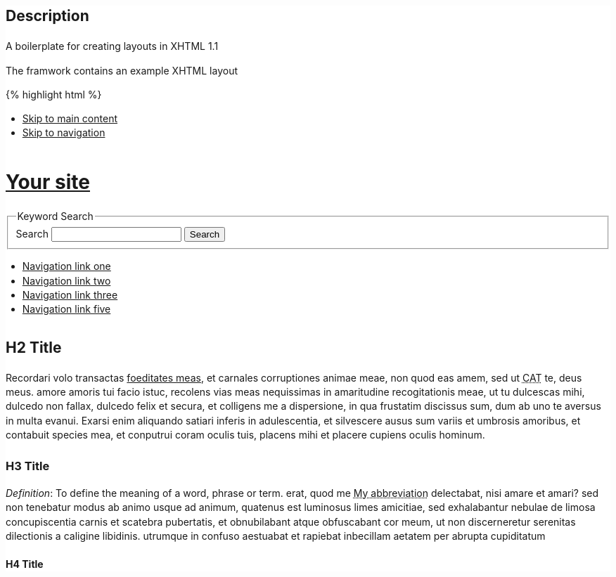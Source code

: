 ## Description

A boilerplate for creating layouts in XHTML 1.1

The framwork contains an example XHTML layout

{% highlight html %}
<?xml version="1.0" encoding="UTF-8"?>
<!DOCTYPE html PUBLIC "-//W3C//DTD XHTML 1.1//EN" "http://www.w3.org/TR/xhtml11/DTD/xhtml11.dtd">
<html xmlns="http://www.w3.org/1999/xhtml" xml:lang="en">
<head>
	<title>Page title here</title>
	<style type="text/css" media="screen">@import "css/screen.css";</style>
	<meta name="DC.title" content="Title here" />
	<meta name="DC.subject" content="Keywords here" />
	<meta name="DC.description" content="Description here" />
	<meta name="DC.format" content="text/html" />
	<meta name="DC.publisher" content="Publisher here" />
	<meta name="DC.language" content="en" />
	<meta http-equiv="Content-Type" content="text/html;charset=UTF-8" />
</head>
<body>
	<ul id="skip-links">
		<li><a href="#internal-column">Skip to main content</a></li>
		<li><a href="#nav">Skip to navigation</a></li>
	</ul>
	<div id="wrapper">
		<h1><a href="/">Your site</a></h1>
		<form action="#" method="post" id="header-search-form">
			<fieldset>
			<legend>Keyword Search</legend>
			<label for="keywords">Search</label>
			<input type="text" class="text" value="" id="keywords" name="keywords" />
			<input type="submit" class="submit" value="Search" name="submit" />
			</fieldset>
		</form>
		<ul id="nav">
			<li><a href="#">Navigation link one</a></li>
			<li><a href="#">Navigation link two</a></li>
			<li><a href="#">Navigation link three</a></li>
			<li><a href="#">Navigation link five</a></li>
		</ul>
		<div id="content">
			<h2>H2 Title</h2>
			<p>Recordari volo transactas <a href="#">foeditates meas</a>, et carnales corruptiones animae meae, non quod eas amem, sed ut <acronym title="Computerized Axial Tomography">CAT</acronym> te, deus meus. amore amoris tui facio istuc, recolens vias meas nequissimas in amaritudine recogitationis meae, ut tu dulcescas mihi, dulcedo non fallax, dulcedo felix et secura, et colligens me a dispersione, in qua frustatim discissus sum, dum ab uno te aversus in multa evanui. Exarsi enim aliquando satiari inferis in adulescentia, et silvescere ausus sum variis et umbrosis amoribus, et contabuit species mea, et conputrui coram oculis tuis, placens mihi et placere cupiens oculis hominum.</p>
			<h3>H3 Title</h3>
			<p><dfn>Definition</dfn>: To define the meaning of a word, phrase or term.  erat, quod me <abbr title="This is the full text">My abbreviation</abbr> delectabat, nisi amare et amari? sed non tenebatur modus ab animo usque ad animum, quatenus est luminosus limes amicitiae, sed exhalabantur nebulae de limosa concupiscentia carnis et scatebra pubertatis, et obnubilabant atque obfuscabant cor meum, ut non discerneretur serenitas dilectionis a caligine libidinis. utrumque in confuso aestuabat et rapiebat inbecillam aetatem per abrupta cupiditatum</p>
			<h4>H4 Title</h4>